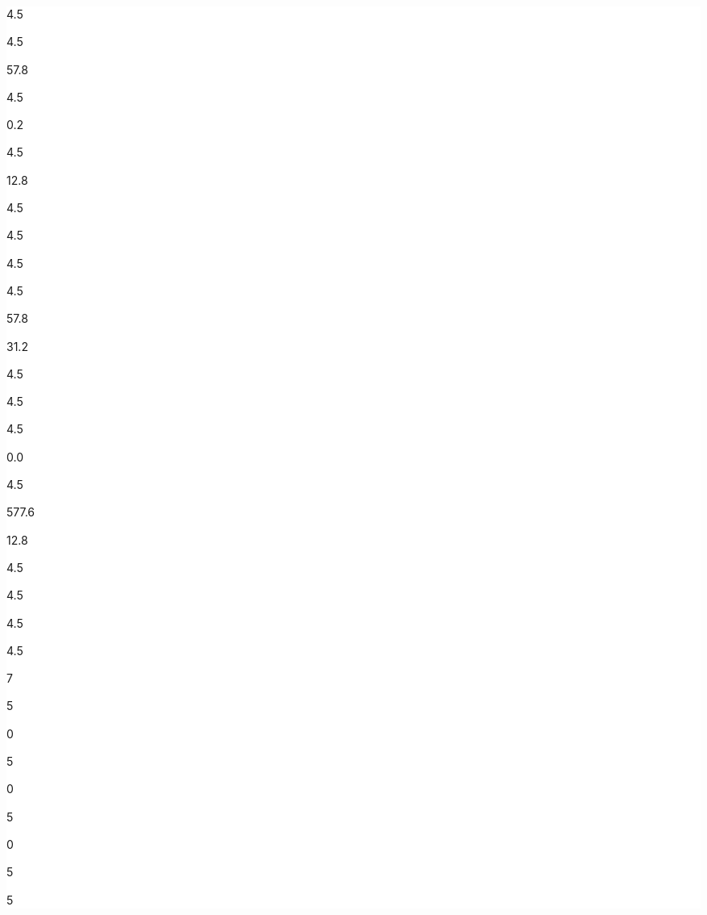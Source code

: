 4.5 

4.5 

57.8 

4.5 

0.2 

4.5 

12.8 

4.5 

4.5 

4.5 

4.5 

57.8 

31.2 

4.5 

4.5 

4.5 

0.0 

4.5 

577.6 

12.8 

4.5 

4.5 

4.5 

4.5 

7 

5 

0 

5 

0 

5 

0 

5 

5 
